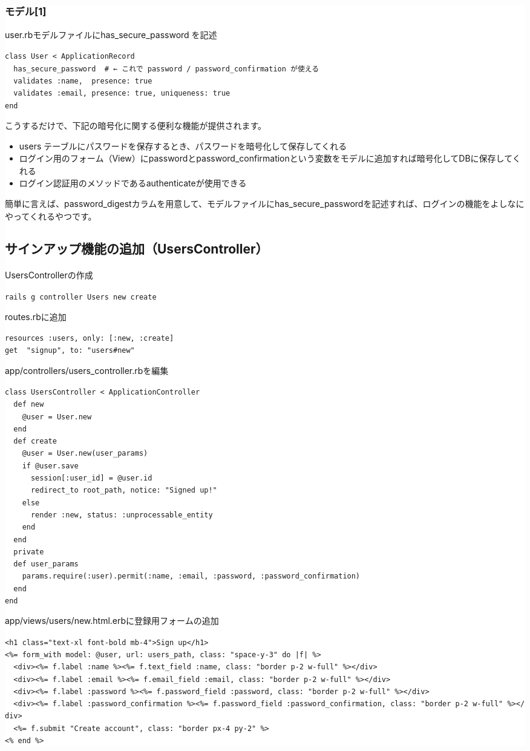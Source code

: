 ### モデル[1]
user.rbモデルファイルにhas_secure_password を記述
```
class User < ApplicationRecord
  has_secure_password  # ← これで password / password_confirmation が使える
  validates :name,  presence: true
  validates :email, presence: true, uniqueness: true
end
```
こうするだけで、下記の暗号化に関する便利な機能が提供されます。<br>

- users テーブルにパスワードを保存するとき、パスワードを暗号化して保存してくれる
- ログイン用のフォーム（View）にpasswordとpassword_confirmationという変数をモデルに追加すれば暗号化してDBに保存してくれる
- ログイン認証用のメソッドであるauthenticateが使用できる

簡単に言えば、password_digestカラムを用意して、モデルファイルにhas_secure_passwordを記述すれば、ログインの機能をよしなにやってくれるやつです。

## サインアップ機能の追加（UsersController）
UsersControllerの作成
```
rails g controller Users new create
```
routes.rbに追加
```
resources :users, only: [:new, :create]
get  "signup", to: "users#new"
```
app/controllers/users_controller.rbを編集
```
class UsersController < ApplicationController
  def new
    @user = User.new
  end
  def create
    @user = User.new(user_params)
    if @user.save
      session[:user_id] = @user.id
      redirect_to root_path, notice: "Signed up!"
    else
      render :new, status: :unprocessable_entity
    end
  end
  private
  def user_params
    params.require(:user).permit(:name, :email, :password, :password_confirmation)
  end
end
```
app/views/users/new.html.erbに登録用フォームの追加
```
<h1 class="text-xl font-bold mb-4">Sign up</h1>
<%= form_with model: @user, url: users_path, class: "space-y-3" do |f| %>
  <div><%= f.label :name %><%= f.text_field :name, class: "border p-2 w-full" %></div>
  <div><%= f.label :email %><%= f.email_field :email, class: "border p-2 w-full" %></div>
  <div><%= f.label :password %><%= f.password_field :password, class: "border p-2 w-full" %></div>
  <div><%= f.label :password_confirmation %><%= f.password_field :password_confirmation, class: "border p-2 w-full" %></div>
  <%= f.submit "Create account", class: "border px-4 py-2" %>
<% end %>
```
